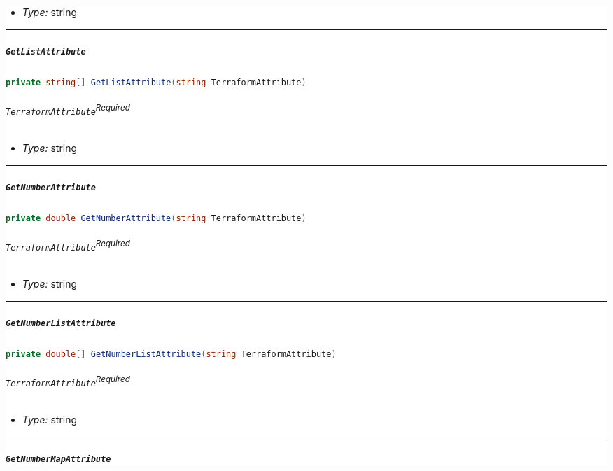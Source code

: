 - *Type:* string

---

##### `GetListAttribute` <a name="GetListAttribute" id="@cdktf/provider-azurerm.workloadsSapDiscoveryVirtualInstance.WorkloadsSapDiscoveryVirtualInstance.getListAttribute"></a>

```csharp
private string[] GetListAttribute(string TerraformAttribute)
```

###### `TerraformAttribute`<sup>Required</sup> <a name="TerraformAttribute" id="@cdktf/provider-azurerm.workloadsSapDiscoveryVirtualInstance.WorkloadsSapDiscoveryVirtualInstance.getListAttribute.parameter.terraformAttribute"></a>

- *Type:* string

---

##### `GetNumberAttribute` <a name="GetNumberAttribute" id="@cdktf/provider-azurerm.workloadsSapDiscoveryVirtualInstance.WorkloadsSapDiscoveryVirtualInstance.getNumberAttribute"></a>

```csharp
private double GetNumberAttribute(string TerraformAttribute)
```

###### `TerraformAttribute`<sup>Required</sup> <a name="TerraformAttribute" id="@cdktf/provider-azurerm.workloadsSapDiscoveryVirtualInstance.WorkloadsSapDiscoveryVirtualInstance.getNumberAttribute.parameter.terraformAttribute"></a>

- *Type:* string

---

##### `GetNumberListAttribute` <a name="GetNumberListAttribute" id="@cdktf/provider-azurerm.workloadsSapDiscoveryVirtualInstance.WorkloadsSapDiscoveryVirtualInstance.getNumberListAttribute"></a>

```csharp
private double[] GetNumberListAttribute(string TerraformAttribute)
```

###### `TerraformAttribute`<sup>Required</sup> <a name="TerraformAttribute" id="@cdktf/provider-azurerm.workloadsSapDiscoveryVirtualInstance.WorkloadsSapDiscoveryVirtualInstance.getNumberListAttribute.parameter.terraformAttribute"></a>

- *Type:* string

---

##### `GetNumberMapAttribute` <a name="GetNumberMapAttribute" id="@cdktf/provider-azurerm.workloadsSapDiscoveryVirtualInstance.WorkloadsSapDiscoveryVirtualInstance.getNumberMapAttribute"></a>
